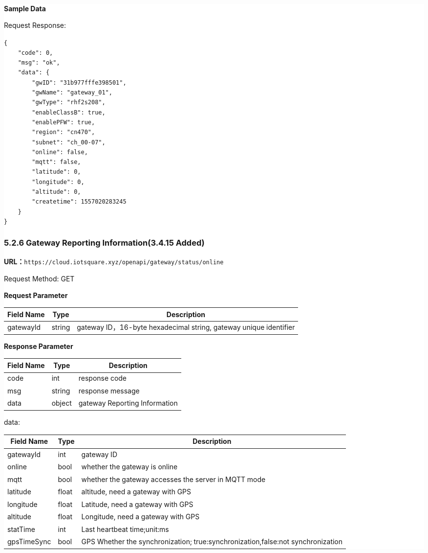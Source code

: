 **Sample Data**

Request Response:

```
{
	"code": 0,
	"msg": "ok",
	"data": {
		"gwID": "31b977fffe398501",
		"gwName": "gateway_01",
		"gwType": "rhf2s208",
		"enableClassB": true,
		"enablePFW": true,
		"region": "cn470",
		"subnet": "ch_00-07",
		"online": false,
		"mqtt": false,
		"latitude": 0,
		"longitude": 0,
		"altitude": 0,
		"createtime": 1557020283245
	}
}
```

### 5.2.6 Gateway Reporting Information(3.4.15 Added)

**URL：**`https://cloud.iotsquare.xyz/openapi/gateway/status/online`

Request Method: GET

**Request Parameter**

| Field Name | Type   | Description                                                      |
|------------|--------|------------------------------------------------------------------|
| gatewayId  | string | gateway ID，16-byte hexadecimal string, gateway unique identifier |

**Response Parameter**

| Field Name | Type   | Description                   |
|------------|--------|-------------------------------|
| code       | int    | response code                 |
| msg        | string | response message              |
| data       | object | gateway Reporting Information |

data:

| Field Name  | Type  | Description                                                                     |
|-------------|-------|---------------------------------------------------------------------------------|
| gatewayId   | int   | gateway ID                                                                      |
| online      | bool  | whether the gateway is online                                                   |
| mqtt        | bool  | whether the gateway accesses the server in MQTT mode                            |
| latitude    | float | altitude, need a gateway with GPS                                               |
| longitude   | float | Latitude, need a gateway with GPS                                               |
| altitude    | float | Longitude, need a gateway with GPS                                              |
| statTime    | int   | Last heartbeat time;unit:ms                                                     |
| gpsTimeSync | bool  | GPS Whether the synchronization; true:synchronization,false:not synchronization |
